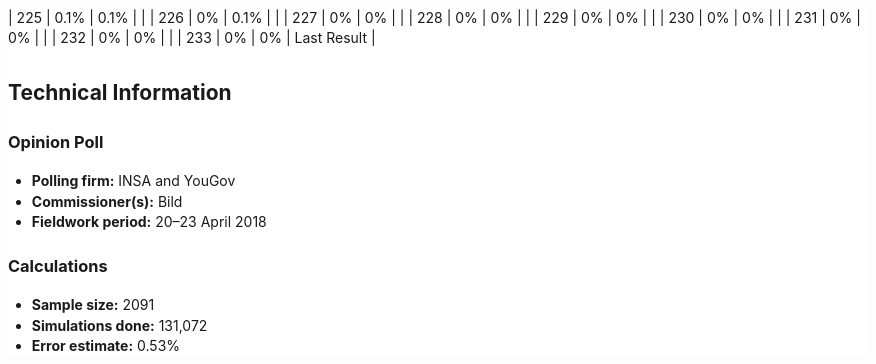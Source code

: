 | 225 | 0.1% | 0.1% |  |
| 226 | 0% | 0.1% |  |
| 227 | 0% | 0% |  |
| 228 | 0% | 0% |  |
| 229 | 0% | 0% |  |
| 230 | 0% | 0% |  |
| 231 | 0% | 0% |  |
| 232 | 0% | 0% |  |
| 233 | 0% | 0% | Last Result |


## Technical Information

### Opinion Poll

+ **Polling firm:** INSA and YouGov
+ **Commissioner(s):** Bild
+ **Fieldwork period:** 20–23 April 2018

### Calculations

+ **Sample size:** 2091
+ **Simulations done:** 131,072
+ **Error estimate:** 0.53%

